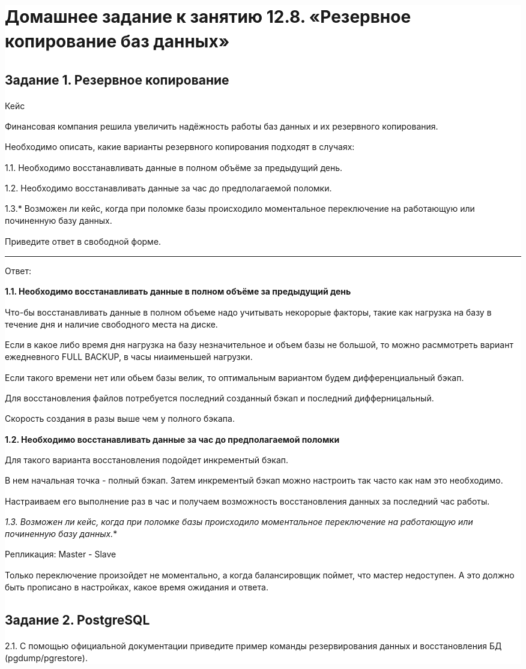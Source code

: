 # Домашнее задание к занятию 12.8. «Резервное копирование баз данных»

## Задание 1. Резервное копирование

Кейс

Финансовая компания решила увеличить надёжность работы баз данных и их резервного копирования.

Необходимо описать, какие варианты резервного копирования подходят в случаях:

1.1. Необходимо восстанавливать данные в полном объёме за предыдущий день.

1.2. Необходимо восстанавливать данные за час до предполагаемой поломки.

1.3.* Возможен ли кейс, когда при поломке базы происходило моментальное переключение на работающую или починенную базу данных.

Приведите ответ в свободной форме.
____
Ответ:

**1.1. Необходимо восстанавливать данные в полном объёме за предыдущий день** 

Что-бы восстанавливать данные в полном объеме надо учитывать некорорые факторы, такие как нагрузка на базу в течение дня и наличие свободного места на диске.

Если в какое либо время дня нагрузка на базу незначительное и объем базы не большой, то можно расммотреть вариант ежедневного FULL BACKUP, в часы ниаименьшей нагрузки.

Если такого времени нет или обьем базы велик, то оптимальным вариантом будем дифференциальный бэкап.

Для восстановления файлов потребуется последний созданный бэкап и последний дифферницальный.

Скорость создания в разы выше чем у полного бэкапа.

**1.2. Необходимо восстанавливать данные за час до предполагаемой поломки** 

Для такого варианта восстановления подойдет инкрементый бэкап.

В нем начальная точка - полный бэкап. Затем инкрементый бэкап можно настроить так часто как нам это необходимо.

Настраиваем его выполнение раз в час и получаем возможность восстановления данных за последний час работы.

**1.3.* Возможен ли кейс, когда при поломке базы происходило моментальное переключение на работающую или починенную базу данных.**

Репликация: Master - Slave

Только переключение произойдет не моментально, а когда балансировщик поймет, что мастер недоступен. А это должно быть прописано в настройках, какое время ожидания и ответа. 

## Задание 2. PostgreSQL
2.1. С помощью официальной документации приведите пример команды резервирования данных и восстановления БД (pgdump/pgrestore).
